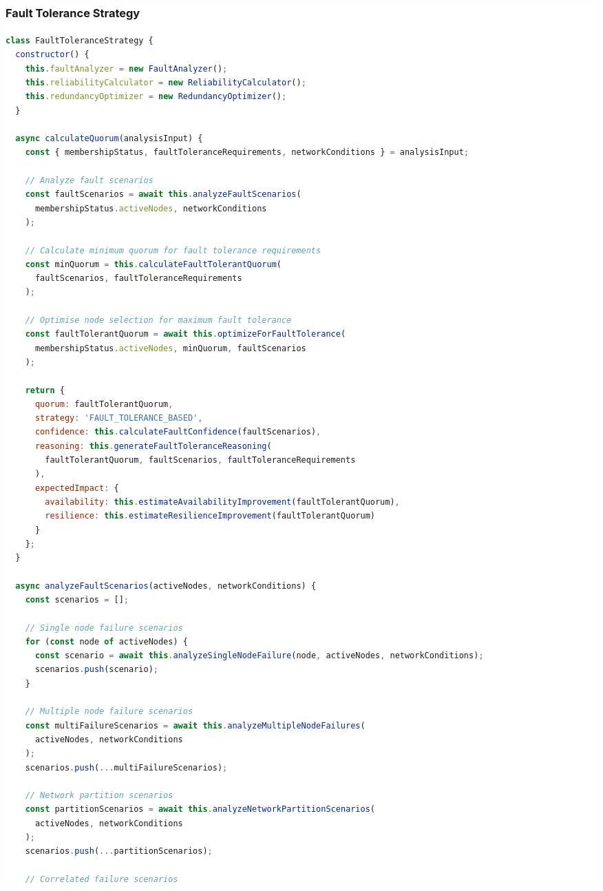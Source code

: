 ### Fault Tolerance Strategy
```javascript
class FaultToleranceStrategy {
  constructor() {
    this.faultAnalyzer = new FaultAnalyzer();
    this.reliabilityCalculator = new ReliabilityCalculator();
    this.redundancyOptimizer = new RedundancyOptimizer();
  }

  async calculateQuorum(analysisInput) {
    const { membershipStatus, faultToleranceRequirements, networkConditions } = analysisInput;
    
    // Analyze fault scenarios
    const faultScenarios = await this.analyzeFaultScenarios(
      membershipStatus.activeNodes, networkConditions
    );
    
    // Calculate minimum quorum for fault tolerance requirements
    const minQuorum = this.calculateFaultTolerantQuorum(
      faultScenarios, faultToleranceRequirements
    );
    
    // Optimise node selection for maximum fault tolerance
    const faultTolerantQuorum = await this.optimizeForFaultTolerance(
      membershipStatus.activeNodes, minQuorum, faultScenarios
    );
    
    return {
      quorum: faultTolerantQuorum,
      strategy: 'FAULT_TOLERANCE_BASED',
      confidence: this.calculateFaultConfidence(faultScenarios),
      reasoning: this.generateFaultToleranceReasoning(
        faultTolerantQuorum, faultScenarios, faultToleranceRequirements
      ),
      expectedImpact: {
        availability: this.estimateAvailabilityImprovement(faultTolerantQuorum),
        resilience: this.estimateResilienceImprovement(faultTolerantQuorum)
      }
    };
  }

  async analyzeFaultScenarios(activeNodes, networkConditions) {
    const scenarios = [];
    
    // Single node failure scenarios
    for (const node of activeNodes) {
      const scenario = await this.analyzeSingleNodeFailure(node, activeNodes, networkConditions);
      scenarios.push(scenario);
    }
    
    // Multiple node failure scenarios
    const multiFailureScenarios = await this.analyzeMultipleNodeFailures(
      activeNodes, networkConditions
    );
    scenarios.push(...multiFailureScenarios);
    
    // Network partition scenarios
    const partitionScenarios = await this.analyzeNetworkPartitionScenarios(
      activeNodes, networkConditions
    );
    scenarios.push(...partitionScenarios);
    
    // Correlated failure scenarios
```